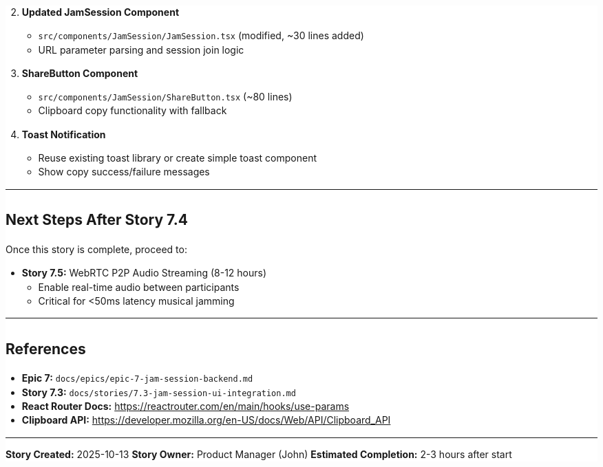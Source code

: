 2. **Updated JamSession Component**
   - `src/components/JamSession/JamSession.tsx` (modified, ~30 lines added)
   - URL parameter parsing and session join logic

3. **ShareButton Component**
   - `src/components/JamSession/ShareButton.tsx` (~80 lines)
   - Clipboard copy functionality with fallback

4. **Toast Notification**
   - Reuse existing toast library or create simple toast component
   - Show copy success/failure messages

---

## Next Steps After Story 7.4

Once this story is complete, proceed to:
- **Story 7.5:** WebRTC P2P Audio Streaming (8-12 hours)
  - Enable real-time audio between participants
  - Critical for <50ms latency musical jamming

---

## References

- **Epic 7:** `docs/epics/epic-7-jam-session-backend.md`
- **Story 7.3:** `docs/stories/7.3-jam-session-ui-integration.md`
- **React Router Docs:** https://reactrouter.com/en/main/hooks/use-params
- **Clipboard API:** https://developer.mozilla.org/en-US/docs/Web/API/Clipboard_API

---

**Story Created:** 2025-10-13
**Story Owner:** Product Manager (John)
**Estimated Completion:** 2-3 hours after start
